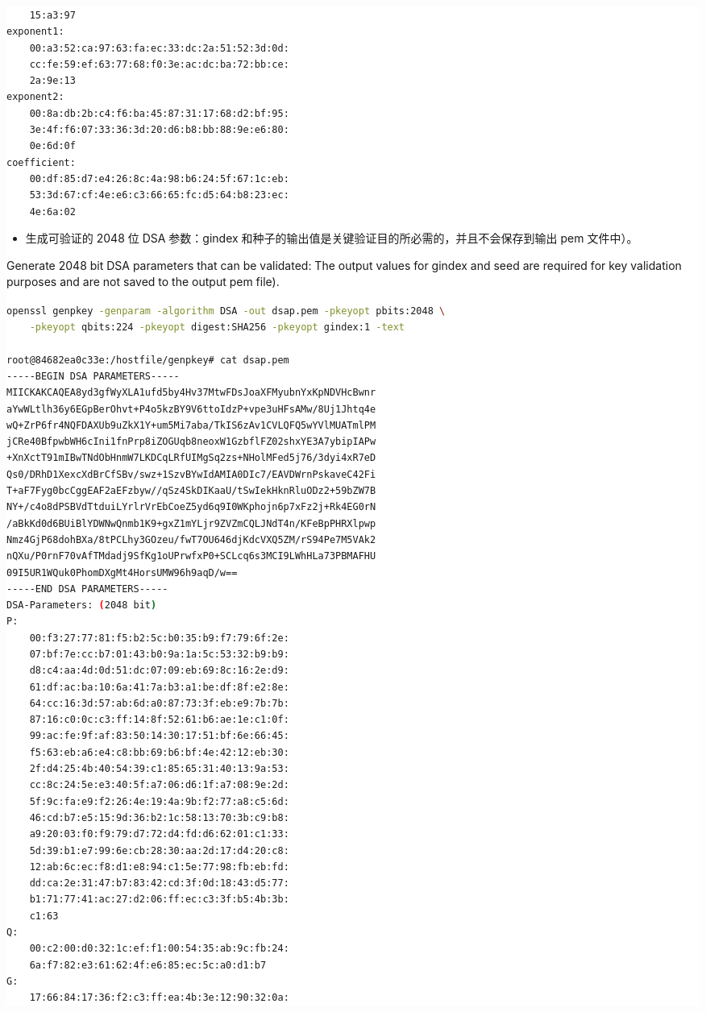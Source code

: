 ```bash
    15:a3:97
exponent1:
    00:a3:52:ca:97:63:fa:ec:33:dc:2a:51:52:3d:0d:
    cc:fe:59:ef:63:77:68:f0:3e:ac:dc:ba:72:bb:ce:
    2a:9e:13
exponent2:
    00:8a:db:2b:c4:f6:ba:45:87:31:17:68:d2:bf:95:
    3e:4f:f6:07:33:36:3d:20:d6:b8:bb:88:9e:e6:80:
    0e:6d:0f
coefficient:
    00:df:85:d7:e4:26:8c:4a:98:b6:24:5f:67:1c:eb:
    53:3d:67:cf:4e:e6:c3:66:65:fc:d5:64:b8:23:ec:
    4e:6a:02
```

- 生成可验证的 2048 位 DSA 参数：gindex 和种子的输出值是关键验证目的所必需的，并且不会保存到输出 pem 文件中）。

Generate 2048 bit DSA parameters that can be validated: The output values for gindex and seed are required for key validation purposes and are not saved to the output pem file).

```bash
openssl genpkey -genparam -algorithm DSA -out dsap.pem -pkeyopt pbits:2048 \
    -pkeyopt qbits:224 -pkeyopt digest:SHA256 -pkeyopt gindex:1 -text

root@84682ea0c33e:/hostfile/genpkey# cat dsap.pem 
-----BEGIN DSA PARAMETERS-----
MIICKAKCAQEA8yd3gfWyXLA1ufd5by4Hv37MtwFDsJoaXFMyubnYxKpNDVHcBwnr
aYwWLtlh36y6EGpBerOhvt+P4o5kzBY9V6ttoIdzP+vpe3uHFsAMw/8Uj1Jhtq4e
wQ+ZrP6fr4NQFDAXUb9uZkX1Y+um5Mi7aba/TkIS6zAv1CVLQFQ5wYVlMUATmlPM
jCRe40BfpwbWH6cIni1fnPrp8iZOGUqb8neoxW1GzbflFZ02shxYE3A7ybipIAPw
+XnXctT91mIBwTNdObHnmW7LKDCqLRfUIMgSq2zs+NHolMFed5j76/3dyi4xR7eD
Qs0/DRhD1XexcXdBrCfSBv/swz+1SzvBYwIdAMIA0DIc7/EAVDWrnPskaveC42Fi
T+aF7Fyg0bcCggEAF2aEFzbyw//qSz4SkDIKaaU/tSwIekHknRluODz2+59bZW7B
NY+/c4o8dPSBVdTtduiLYrlrVrEbCoeZ5yd6q9I0WKphojn6p7xFz2j+Rk4EG0rN
/aBkKd0d6BUiBlYDWNwQnmb1K9+gxZ1mYLjr9ZVZmCQLJNdT4n/KFeBpPHRXlpwp
Nmz4GjP68dohBXa/8tPCLhy3GOzeu/fwT7OU646djKdcVXQ5ZM/rS94Pe7M5VAk2
nQXu/P0rnF70vAfTMdadj9SfKg1oUPrwfxP0+SCLcq6s3MCI9LWhHLa73PBMAFHU
09I5UR1WQuk0PhomDXgMt4HorsUMW96h9aqD/w==
-----END DSA PARAMETERS-----
DSA-Parameters: (2048 bit)
P:   
    00:f3:27:77:81:f5:b2:5c:b0:35:b9:f7:79:6f:2e:
    07:bf:7e:cc:b7:01:43:b0:9a:1a:5c:53:32:b9:b9:
    d8:c4:aa:4d:0d:51:dc:07:09:eb:69:8c:16:2e:d9:
    61:df:ac:ba:10:6a:41:7a:b3:a1:be:df:8f:e2:8e:
    64:cc:16:3d:57:ab:6d:a0:87:73:3f:eb:e9:7b:7b:
    87:16:c0:0c:c3:ff:14:8f:52:61:b6:ae:1e:c1:0f:
    99:ac:fe:9f:af:83:50:14:30:17:51:bf:6e:66:45:
    f5:63:eb:a6:e4:c8:bb:69:b6:bf:4e:42:12:eb:30:
    2f:d4:25:4b:40:54:39:c1:85:65:31:40:13:9a:53:
    cc:8c:24:5e:e3:40:5f:a7:06:d6:1f:a7:08:9e:2d:
    5f:9c:fa:e9:f2:26:4e:19:4a:9b:f2:77:a8:c5:6d:
    46:cd:b7:e5:15:9d:36:b2:1c:58:13:70:3b:c9:b8:
    a9:20:03:f0:f9:79:d7:72:d4:fd:d6:62:01:c1:33:
    5d:39:b1:e7:99:6e:cb:28:30:aa:2d:17:d4:20:c8:
    12:ab:6c:ec:f8:d1:e8:94:c1:5e:77:98:fb:eb:fd:
    dd:ca:2e:31:47:b7:83:42:cd:3f:0d:18:43:d5:77:
    b1:71:77:41:ac:27:d2:06:ff:ec:c3:3f:b5:4b:3b:
    c1:63
Q:   
    00:c2:00:d0:32:1c:ef:f1:00:54:35:ab:9c:fb:24:
    6a:f7:82:e3:61:62:4f:e6:85:ec:5c:a0:d1:b7
G:   
    17:66:84:17:36:f2:c3:ff:ea:4b:3e:12:90:32:0a:
```